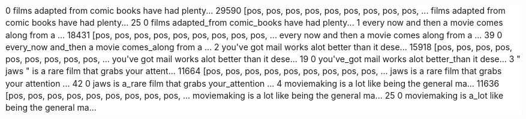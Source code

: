   </thead>
  <tbody>
    <tr>
      <td>0</td>
      <td>films adapted from comic books have had plenty...</td>
      <td>29590</td>
      <td>[pos, pos, pos, pos, pos, pos, pos, pos, pos, ...</td>
      <td>films adapted from comic books have had plenty...</td>
      <td>25</td>
      <td>0</td>
      <td>films adapted_from comic_books have had plenty...</td>
    </tr>
    <tr>
      <td>1</td>
      <td>every now and then a movie comes along from a ...</td>
      <td>18431</td>
      <td>[pos, pos, pos, pos, pos, pos, pos, pos, pos, ...</td>
      <td>every now and then a movie comes along from a ...</td>
      <td>39</td>
      <td>0</td>
      <td>every_now and_then a movie comes_along from a ...</td>
    </tr>
    <tr>
      <td>2</td>
      <td>you've got mail works alot better than it dese...</td>
      <td>15918</td>
      <td>[pos, pos, pos, pos, pos, pos, pos, pos, pos, ...</td>
      <td>you've got mail works alot better than it dese...</td>
      <td>19</td>
      <td>0</td>
      <td>you've_got mail works alot better_than it dese...</td>
    </tr>
    <tr>
      <td>3</td>
      <td>" jaws " is a rare film that grabs your attent...</td>
      <td>11664</td>
      <td>[pos, pos, pos, pos, pos, pos, pos, pos, pos, ...</td>
      <td>jaws is a rare film that grabs your attention ...</td>
      <td>42</td>
      <td>0</td>
      <td>jaws is a_rare film that grabs your_attention ...</td>
    </tr>
    <tr>
      <td>4</td>
      <td>moviemaking is a lot like being the general ma...</td>
      <td>11636</td>
      <td>[pos, pos, pos, pos, pos, pos, pos, pos, pos, ...</td>
      <td>moviemaking is a lot like being the general ma...</td>
      <td>25</td>
      <td>0</td>
      <td>moviemaking is a_lot like being the general ma...</td>
    </tr>
  </tbody>
</table>
</div>
